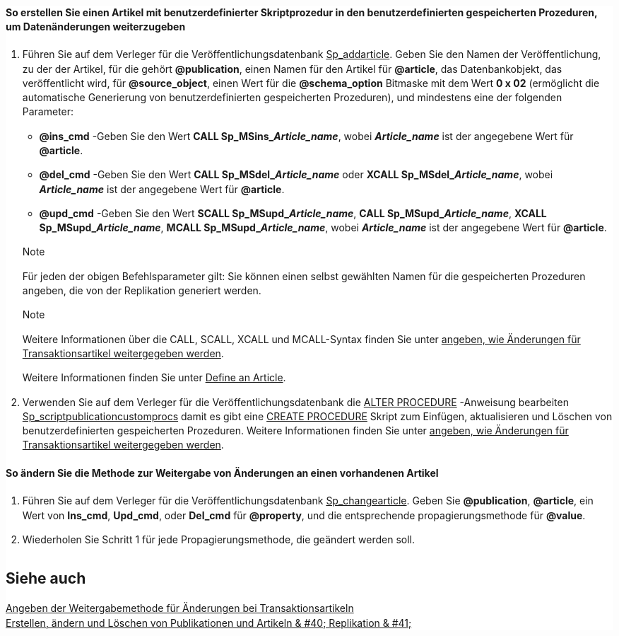 #### So erstellen Sie einen Artikel mit benutzerdefinierter Skriptprozedur in den benutzerdefinierten gespeicherten Prozeduren, um Datenänderungen weiterzugeben  
  
1.  Führen Sie auf dem Verleger für die Veröffentlichungsdatenbank [Sp_addarticle](../../../relational-databases/system-stored-procedures/sp-addarticle-transact-sql.md). Geben Sie den Namen der Veröffentlichung, zu der der Artikel, für die gehört **@publication**, einen Namen für den Artikel für **@article**, das Datenbankobjekt, das veröffentlicht wird, für **@source_object**, einen Wert für die **@schema_option** Bitmaske mit dem Wert **0 x 02** (ermöglicht die automatische Generierung von benutzerdefinierten gespeicherten Prozeduren), und mindestens eine der folgenden Parameter:  
  
    -   **@ins_cmd** -Geben Sie den Wert **CALL Sp_MSins_*Article_name***, wobei ***Article_name*** ist der angegebene Wert für **@article**.  
  
    -   **@del_cmd** -Geben Sie den Wert **CALL Sp_MSdel_*Article_name*** oder **XCALL Sp_MSdel_*Article_name***, wobei ***Article_name*** ist der angegebene Wert für **@article**.  
  
    -   **@upd_cmd** -Geben Sie den Wert **SCALL Sp_MSupd_*Article_name***, **CALL Sp_MSupd_*Article_name***, **XCALL Sp_MSupd_*Article_name***, **MCALL Sp_MSupd_*Article_name***, wobei ***Article_name*** ist der angegebene Wert für **@article**.  
  
    > [!NOTE]  
    >  Für jeden der obigen Befehlsparameter gilt: Sie können einen selbst gewählten Namen für die gespeicherten Prozeduren angeben, die von der Replikation generiert werden.  
  
    > [!NOTE]  
    >  Weitere Informationen über die CALL, SCALL, XCALL und MCALL-Syntax finden Sie unter [angeben, wie Änderungen für Transaktionsartikel weitergegeben werden](../../../relational-databases/replication/transactional/specify-how-changes-are-propagated-for-transactional-articles.md).  
  
     Weitere Informationen finden Sie unter [Define an Article](../../../relational-databases/replication/publish/define-an-article.md).  
  
2.  Verwenden Sie auf dem Verleger für die Veröffentlichungsdatenbank die [ALTER PROCEDURE](../../../t-sql/statements/alter-procedure-transact-sql.md) -Anweisung bearbeiten [Sp_scriptpublicationcustomprocs](../../../relational-databases/system-stored-procedures/sp-scriptpublicationcustomprocs-transact-sql.md) damit es gibt eine [CREATE PROCEDURE](../../../t-sql/statements/create-procedure-transact-sql.md) Skript zum Einfügen, aktualisieren und Löschen von benutzerdefinierten gespeicherten Prozeduren. Weitere Informationen finden Sie unter [angeben, wie Änderungen für Transaktionsartikel weitergegeben werden](../../../relational-databases/replication/transactional/specify-how-changes-are-propagated-for-transactional-articles.md).  
  
#### So ändern Sie die Methode zur Weitergabe von Änderungen an einen vorhandenen Artikel  
  
1.  Führen Sie auf dem Verleger für die Veröffentlichungsdatenbank [Sp_changearticle](../../../relational-databases/system-stored-procedures/sp-changearticle-transact-sql.md). Geben Sie **@publication**, **@article**, ein Wert von **Ins_cmd**, **Upd_cmd**, oder **Del_cmd** für **@property**, und die entsprechende propagierungsmethode für **@value**.  
  
2.  Wiederholen Sie Schritt 1 für jede Propagierungsmethode, die geändert werden soll.  
  
## Siehe auch  
 [Angeben der Weitergabemethode für Änderungen bei Transaktionsartikeln](../../../relational-databases/replication/transactional/specify-how-changes-are-propagated-for-transactional-articles.md)   
 [Erstellen, ändern und Löschen von Publikationen und Artikeln & #40; Replikation & #41;](../../../relational-databases/replication/publish/create-modify-and-delete-publications-and-articles-replication.md)  
  
  